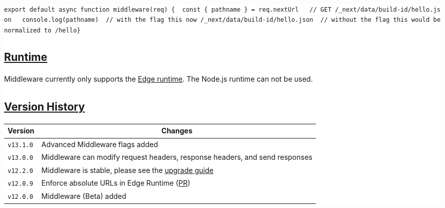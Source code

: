 ```
export default async function middleware(req) {  const { pathname } = req.nextUrl   // GET /_next/data/build-id/hello.json   console.log(pathname)  // with the flag this now /_next/data/build-id/hello.json  // without the flag this would be normalized to /hello}
```

## [Runtime](https://nextjs.org/docs/app/building-your-application/routing/middleware#runtime)

Middleware currently only supports the [Edge runtime](https://nextjs.org/docs/app/building-your-application/rendering/edge-and-nodejs-runtimes). The Node.js runtime can not be used.

## [Version History](https://nextjs.org/docs/app/building-your-application/routing/middleware#version-history)

|Version|Changes|
|---|---|
|`v13.1.0`|Advanced Middleware flags added|
|`v13.0.0`|Middleware can modify request headers, response headers, and send responses|
|`v12.2.0`|Middleware is stable, please see the [upgrade guide](https://nextjs.org/docs/messages/middleware-upgrade-guide)|
|`v12.0.9`|Enforce absolute URLs in Edge Runtime ([PR](https://github.com/vercel/next.js/pull/33410))|
|`v12.0.0`|Middleware (Beta) added|